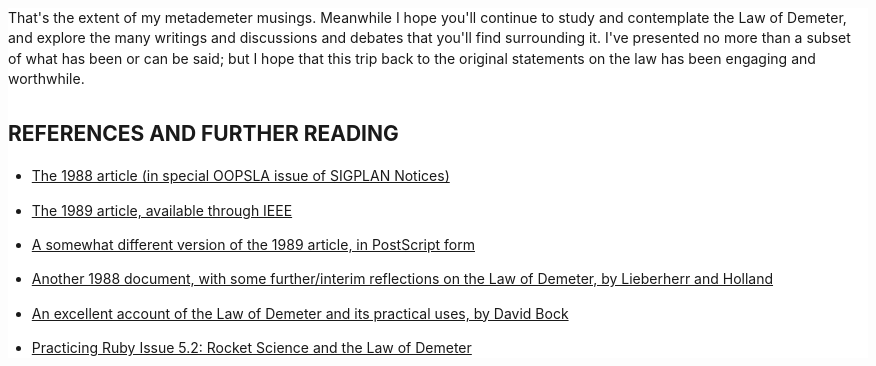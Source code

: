 That's the extent of my metademeter musings. Meanwhile I hope you'll continue to
study and contemplate the Law of Demeter, and explore the many writings and
discussions and debates that you'll find surrounding it. I've presented no more
than a subset of what has been or can be said; but I hope that this trip back
to the original statements on the law has been engaging and worthwhile.

## REFERENCES AND FURTHER READING

* [The 1988 article (in special OOPSLA issue of SIGPLAN Notices)](http://www.ccs.neu.edu/research/demeter/papers/law-of-demeter/oopsla88-law-of-demeter.pdf)

* [The 1989 article, available through IEEE](http://ieeexplore.ieee.org/xpl/login.jsp?tp=&arnumber=35588&url=http%3A%2F%2Fieeexplore.ieee.org%2Fxpls%2Fabs_all.jsp%3Farnumber%3D35588)

* [A somewhat different version of the 1989 article, in PostScript form](ftp://ftp.ccs.neu.edu/pub/research/demeter/documents/papers/LH89-law-of-demeter.ps)

* [Another 1988 document, with some further/interim reflections on the Law of Demeter, by Lieberherr and Holland](http://www.ccs.neu.edu/research/demeter/papers/law-of-demeter/law-formulations/ss.tex)

* [An excellent account of the Law of Demeter and its practical uses, by David Bock](
http://www.ccs.neu.edu/research/demeter/demeter-method/LawOfDemeter/paper-boy/demeter.pdf)

* [Practicing Ruby Issue 5.2: Rocket Science and the Law of Demeter](https://practicingruby.com/articles/shared/gulrqynwlywm)

